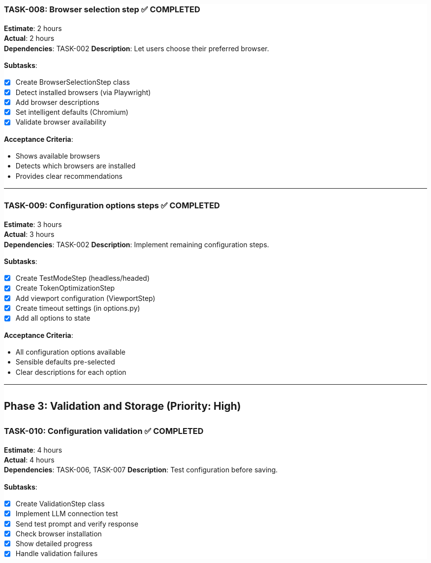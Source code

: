 
### TASK-008: Browser selection step ✅ COMPLETED
**Estimate**: 2 hours  
**Actual**: 2 hours  
**Dependencies**: TASK-002
**Description**: Let users choose their preferred browser.

**Subtasks**:
- [x] Create BrowserSelectionStep class
- [x] Detect installed browsers (via Playwright)
- [x] Add browser descriptions
- [x] Set intelligent defaults (Chromium)
- [x] Validate browser availability

**Acceptance Criteria**:
- Shows available browsers
- Detects which browsers are installed
- Provides clear recommendations

---

### TASK-009: Configuration options steps ✅ COMPLETED
**Estimate**: 3 hours  
**Actual**: 3 hours  
**Dependencies**: TASK-002
**Description**: Implement remaining configuration steps.

**Subtasks**:
- [x] Create TestModeStep (headless/headed)
- [x] Create TokenOptimizationStep
- [x] Add viewport configuration (ViewportStep)
- [x] Create timeout settings (in options.py)
- [x] Add all options to state

**Acceptance Criteria**:
- All configuration options available
- Sensible defaults pre-selected
- Clear descriptions for each option

---

## Phase 3: Validation and Storage (Priority: High)

### TASK-010: Configuration validation ✅ COMPLETED
**Estimate**: 4 hours  
**Actual**: 4 hours  
**Dependencies**: TASK-006, TASK-007
**Description**: Test configuration before saving.

**Subtasks**:
- [x] Create ValidationStep class
- [x] Implement LLM connection test
- [x] Send test prompt and verify response
- [x] Check browser installation
- [x] Show detailed progress
- [x] Handle validation failures
